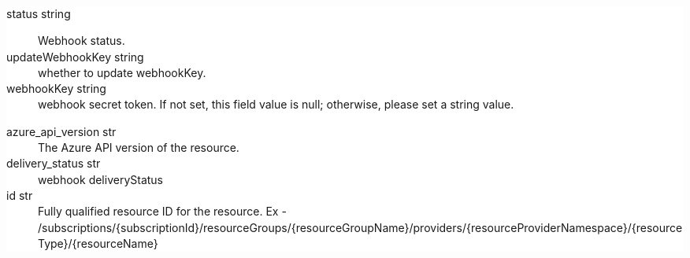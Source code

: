 <a data-swiftype-name="resource-property" data-swiftype-type="text" href="#status_nodejs" style="color: inherit; text-decoration: inherit;">status</a>
</span>
        <span class="property-indicator"></span>
        <span class="property-type">string</span>
    </dt>
    <dd>Webhook status.</dd><dt class="property-"
            title="">
        <span id="updatewebhookkey_nodejs">
<a data-swiftype-name="resource-property" data-swiftype-type="text" href="#updatewebhookkey_nodejs" style="color: inherit; text-decoration: inherit;">update<wbr>Webhook<wbr>Key</a>
</span>
        <span class="property-indicator"></span>
        <span class="property-type">string</span>
    </dt>
    <dd>whether to update webhookKey.</dd><dt class="property-"
            title="">
        <span id="webhookkey_nodejs">
<a data-swiftype-name="resource-property" data-swiftype-type="text" href="#webhookkey_nodejs" style="color: inherit; text-decoration: inherit;">webhook<wbr>Key</a>
</span>
        <span class="property-indicator"></span>
        <span class="property-type">string</span>
    </dt>
    <dd>webhook secret token. If not set, this field value is null; otherwise, please set a string value.</dd></dl>
</pulumi-choosable>
</div>

<div>
<pulumi-choosable type="language" values="python">
<dl class="resources-properties"><dt class="property-"
            title="">
        <span id="azure_api_version_python">
<a data-swiftype-name="resource-property" data-swiftype-type="text" href="#azure_api_version_python" style="color: inherit; text-decoration: inherit;">azure_<wbr>api_<wbr>version</a>
</span>
        <span class="property-indicator"></span>
        <span class="property-type">str</span>
    </dt>
    <dd>The Azure API version of the resource.</dd><dt class="property-"
            title="">
        <span id="delivery_status_python">
<a data-swiftype-name="resource-property" data-swiftype-type="text" href="#delivery_status_python" style="color: inherit; text-decoration: inherit;">delivery_<wbr>status</a>
</span>
        <span class="property-indicator"></span>
        <span class="property-type">str</span>
    </dt>
    <dd>webhook deliveryStatus</dd><dt class="property-"
            title="">
        <span id="id_python">
<a data-swiftype-name="resource-property" data-swiftype-type="text" href="#id_python" style="color: inherit; text-decoration: inherit;">id</a>
</span>
        <span class="property-indicator"></span>
        <span class="property-type">str</span>
    </dt>
    <dd>Fully qualified resource ID for the resource. Ex - /subscriptions/{subscriptionId}/resourceGroups/{resourceGroupName}/providers/{resourceProviderNamespace}/{resourceType}/{resourceName}</dd><dt class="property-"
            title="">
        <span id="name_python">